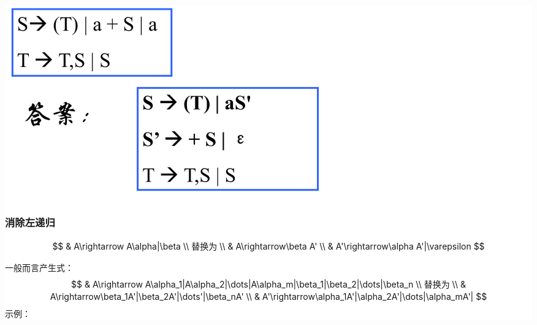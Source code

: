 <img src="assets/image-20240406153357856.png" alt="image-20240406153357856" style="zoom:50%;" />



### 消除左递归

$$
& A\rightarrow A\alpha|\beta \\
替换为 \\
& A\rightarrow\beta A' \\
& A'\rightarrow\alpha A'|\varepsilon
$$



一般而言产生式：
$$
& A\rightarrow A\alpha_1|A\alpha_2|\dots|A\alpha_m|\beta_1|\beta_2|\dots|\beta_n \\
替换为 \\
& A\rightarrow\beta_1A'|\beta_2A'|\dots'|\beta_nA' \\
& A'\rightarrow\alpha_1A'|\alpha_2A'|\dots|\alpha_mA'|
$$
示例：
